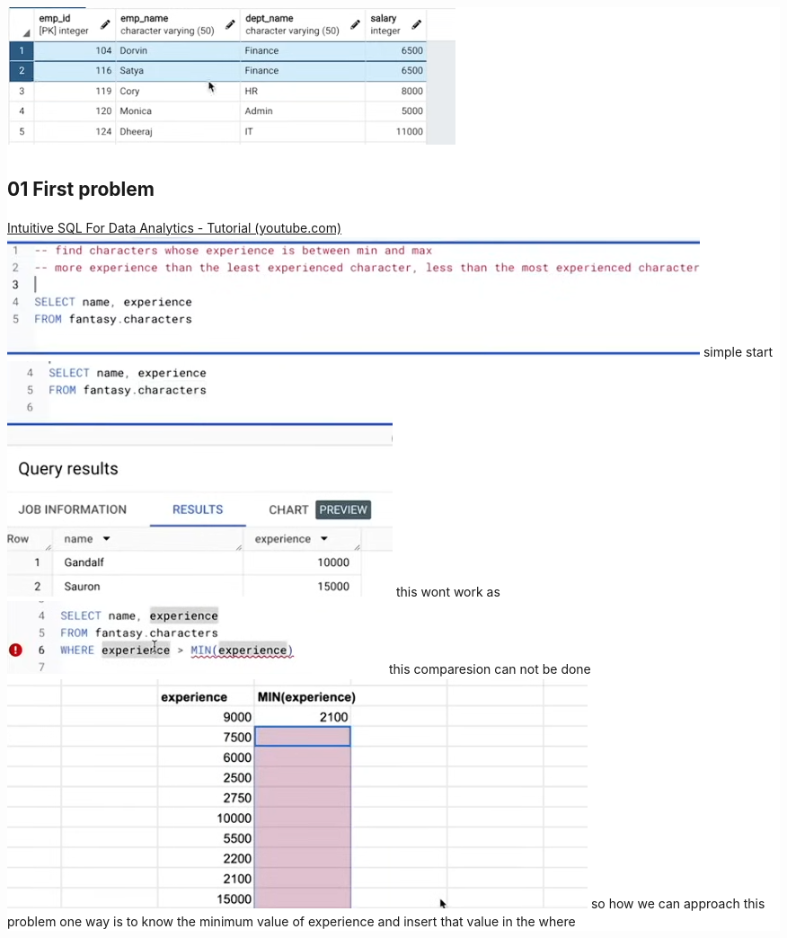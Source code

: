 ![alt text](<Pasted image 20240624053013.png>)

## 01 First problem 
[Intuitive SQL For Data Analytics - Tutorial (youtube.com)](https://www.youtube.com/watch?v=mXW7JHJM34k)
![alt text](<Pasted image 20240624044021.png>)
simple start
![alt text](<Pasted image 20240624044035.png>)
this wont work as
![alt text](<Pasted image 20240624044509.png>)
this comparesion can not be done 
![alt text](<Pasted image 20240624044529.png>)
so how we can approach this problem
one way is to know the minimum value of experience and insert that value in the where